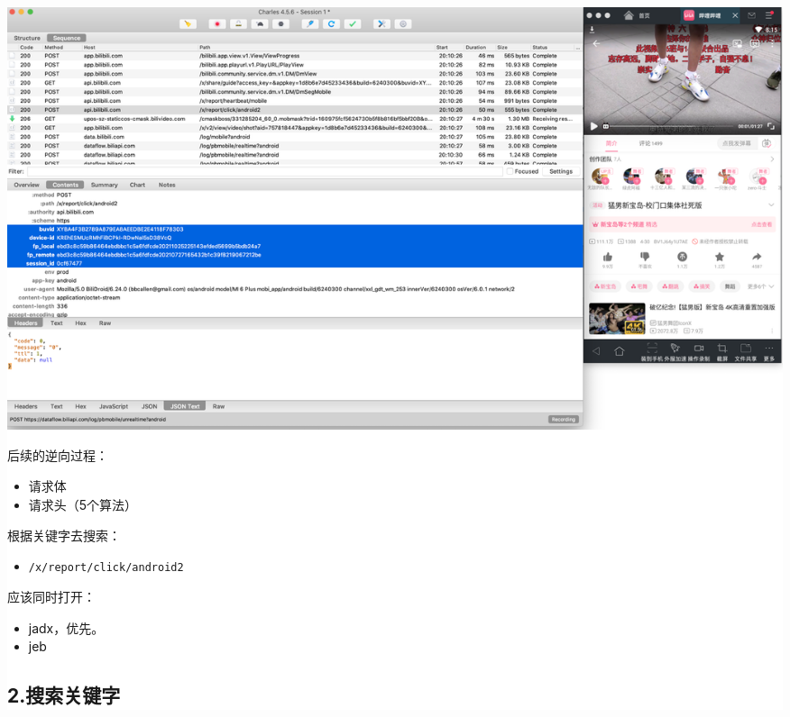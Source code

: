 ![image-20211026201511029](assets/image-20211026201511029.png)



后续的逆向过程：

- 请求体
- 请求头（5个算法）



根据关键字去搜索：

- `/x/report/click/android2`



应该同时打开：

- jadx，优先。
- jeb



## 2.搜索关键字
